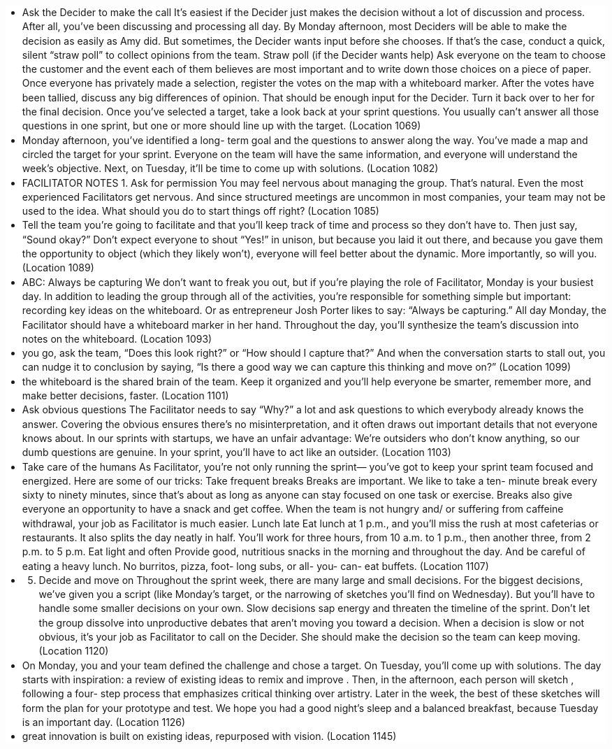 - Ask the Decider to make the call It’s easiest if the Decider just makes the decision without a lot of discussion and process. After all, you’ve been discussing and processing all day. By Monday afternoon, most Deciders will be able to make the decision as easily as Amy did. But sometimes, the Decider wants input before she chooses. If that’s the case, conduct a quick, silent “straw poll” to collect opinions from the team. Straw poll (if the Decider wants help) Ask everyone on the team to choose the customer and the event each of them believes are most important and to write down those choices on a piece of paper. Once everyone has privately made a selection, register the votes on the map with a whiteboard marker. After the votes have been tallied, discuss any big differences of opinion. That should be enough input for the Decider. Turn it back over to her for the final decision. Once you’ve selected a target, take a look back at your sprint questions. You usually can’t answer all those questions in one sprint, but one or more should line up with the target. (Location 1069)
- Monday afternoon, you’ve identified a long- term goal and the questions to answer along the way. You’ve made a map and circled the target for your sprint. Everyone on the team will have the same information, and everyone will understand the week’s objective. Next, on Tuesday, it’ll be time to come up with solutions. (Location 1082)
- FACILITATOR NOTES 1. Ask for permission You may feel nervous about managing the group. That’s natural. Even the most experienced Facilitators get nervous. And since structured meetings are uncommon in most companies, your team may not be used to the idea. What should you do to start things off right? (Location 1085)
- Tell the team you’re going to facilitate and that you’ll keep track of time and process so they don’t have to. Then just say, “Sound okay?” Don’t expect everyone to shout “Yes!” in unison, but because you laid it out there, and because you gave them the opportunity to object (which they likely won’t), everyone will feel better about the dynamic. More importantly, so will you. (Location 1089)
- ABC: Always be capturing We don’t want to freak you out, but if you’re playing the role of Facilitator, Monday is your busiest day. In addition to leading the group through all of the activities, you’re responsible for something simple but important: recording key ideas on the whiteboard. Or as entrepreneur Josh Porter likes to say: “Always be capturing.” All day Monday, the Facilitator should have a whiteboard marker in her hand. Throughout the day, you’ll synthesize the team’s discussion into notes on the whiteboard. (Location 1093)
- you go, ask the team, “Does this look right?” or “How should I capture that?” And when the conversation starts to stall out, you can nudge it to conclusion by saying, “Is there a good way we can capture this thinking and move on?” (Location 1099)
- the whiteboard is the shared brain of the team. Keep it organized and you’ll help everyone be smarter, remember more, and make better decisions, faster. (Location 1101)
- Ask obvious questions The Facilitator needs to say “Why?” a lot and ask questions to which everybody already knows the answer. Covering the obvious ensures there’s no misinterpretation, and it often draws out important details that not everyone knows about. In our sprints with startups, we have an unfair advantage: We’re outsiders who don’t know anything, so our dumb questions are genuine. In your sprint, you’ll have to act like an outsider. (Location 1103)
- Take care of the humans As Facilitator, you’re not only running the sprint— you’ve got to keep your sprint team focused and energized. Here are some of our tricks: Take frequent breaks Breaks are important. We like to take a ten- minute break every sixty to ninety minutes, since that’s about as long as anyone can stay focused on one task or exercise. Breaks also give everyone an opportunity to have a snack and get coffee. When the team is not hungry and/ or suffering from caffeine withdrawal, your job as Facilitator is much easier. Lunch late Eat lunch at 1 p.m., and you’ll miss the rush at most cafeterias or restaurants. It also splits the day neatly in half. You’ll work for three hours, from 10 a.m. to 1 p.m., then another three, from 2 p.m. to 5 p.m. Eat light and often Provide good, nutritious snacks in the morning and throughout the day. And be careful of eating a heavy lunch. No burritos, pizza, foot- long subs, or all- you- can- eat buffets. (Location 1107)
- 5. Decide and move on Throughout the sprint week, there are many large and small decisions. For the biggest decisions, we’ve given you a script (like Monday’s target, or the narrowing of sketches you’ll find on Wednesday). But you’ll have to handle some smaller decisions on your own. Slow decisions sap energy and threaten the timeline of the sprint. Don’t let the group dissolve into unproductive debates that aren’t moving you toward a decision. When a decision is slow or not obvious, it’s your job as Facilitator to call on the Decider. She should make the decision so the team can keep moving. (Location 1120)
- On Monday, you and your team defined the challenge and chose a target. On Tuesday, you’ll come up with solutions. The day starts with inspiration: a review of existing ideas to remix and improve . Then, in the afternoon, each person will sketch , following a four- step process that emphasizes critical thinking over artistry. Later in the week, the best of these sketches will form the plan for your prototype and test. We hope you had a good night’s sleep and a balanced breakfast, because Tuesday is an important day. (Location 1126)
- great innovation is built on existing ideas, repurposed with vision. (Location 1145)